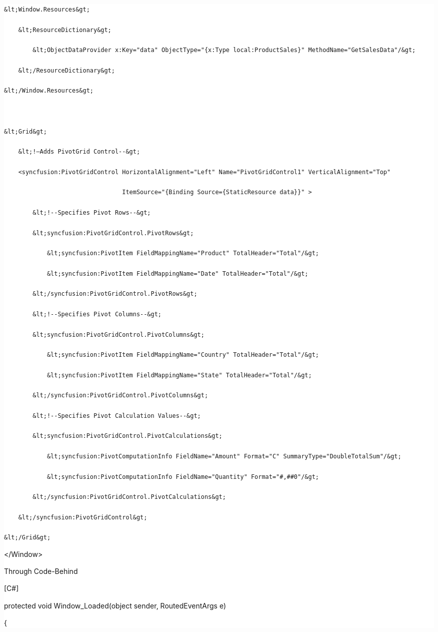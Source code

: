     &lt;Window.Resources&gt;

        &lt;ResourceDictionary&gt;

            &lt;ObjectDataProvider x:Key="data" ObjectType="{x:Type local:ProductSales}" MethodName="GetSalesData"/&gt;

        &lt;/ResourceDictionary&gt;

    &lt;/Window.Resources&gt;



    &lt;Grid&gt;

        &lt;!—Adds PivotGrid Control--&gt;

        <syncfusion:PivotGridControl HorizontalAlignment="Left" Name="PivotGridControl1" VerticalAlignment="Top" 

                                     ItemSource="{Binding Source={StaticResource data}}" >

            &lt;!--Specifies Pivot Rows--&gt;

            &lt;syncfusion:PivotGridControl.PivotRows&gt;

                &lt;syncfusion:PivotItem FieldMappingName="Product" TotalHeader="Total"/&gt;

                &lt;syncfusion:PivotItem FieldMappingName="Date" TotalHeader="Total"/&gt;

            &lt;/syncfusion:PivotGridControl.PivotRows&gt;

            &lt;!--Specifies Pivot Columns--&gt;

            &lt;syncfusion:PivotGridControl.PivotColumns&gt;

                &lt;syncfusion:PivotItem FieldMappingName="Country" TotalHeader="Total"/&gt;

                &lt;syncfusion:PivotItem FieldMappingName="State" TotalHeader="Total"/&gt;

            &lt;/syncfusion:PivotGridControl.PivotColumns&gt;

            &lt;!--Specifies Pivot Calculation Values--&gt; 

            &lt;syncfusion:PivotGridControl.PivotCalculations&gt;

                &lt;syncfusion:PivotComputationInfo FieldName="Amount" Format="C" SummaryType="DoubleTotalSum"/&gt;

                &lt;syncfusion:PivotComputationInfo FieldName="Quantity" Format="#,##0"/&gt;

            &lt;/syncfusion:PivotGridControl.PivotCalculations&gt;

        &lt;/syncfusion:PivotGridControl&gt;            

    &lt;/Grid&gt;

&lt;/Window&gt;

Through Code-Behind

[C#]

protected void Window_Loaded(object sender, RoutedEventArgs e)

{
